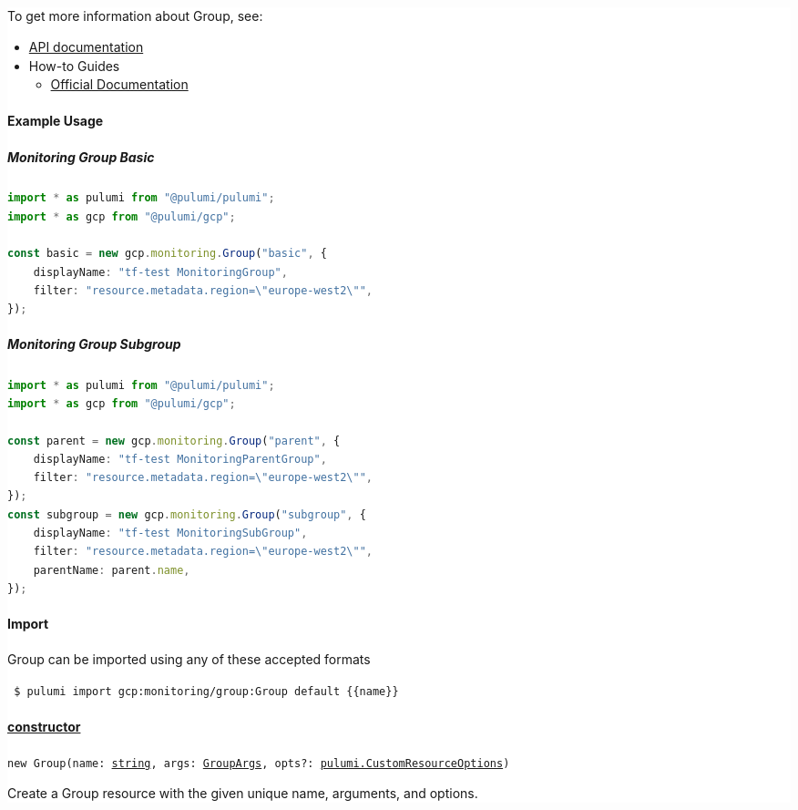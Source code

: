 To get more information about Group, see:

* [API documentation](https://cloud.google.com/monitoring/api/ref_v3/rest/v3/projects.groups)
* How-to Guides
    * [Official Documentation](https://cloud.google.com/monitoring/groups/)

#### Example Usage
##### Monitoring Group Basic

```typescript
import * as pulumi from "@pulumi/pulumi";
import * as gcp from "@pulumi/gcp";

const basic = new gcp.monitoring.Group("basic", {
    displayName: "tf-test MonitoringGroup",
    filter: "resource.metadata.region=\"europe-west2\"",
});
```
##### Monitoring Group Subgroup

```typescript
import * as pulumi from "@pulumi/pulumi";
import * as gcp from "@pulumi/gcp";

const parent = new gcp.monitoring.Group("parent", {
    displayName: "tf-test MonitoringParentGroup",
    filter: "resource.metadata.region=\"europe-west2\"",
});
const subgroup = new gcp.monitoring.Group("subgroup", {
    displayName: "tf-test MonitoringSubGroup",
    filter: "resource.metadata.region=\"europe-west2\"",
    parentName: parent.name,
});
```

#### Import

Group can be imported using any of these accepted formats

```sh
 $ pulumi import gcp:monitoring/group:Group default {{name}}
```

<h4 class="pdoc-member-header" id="Group-constructor">
<a class="pdoc-child-name" href="https://github.com/pulumi/pulumi-gcp/blob/d2a042ddab1ab562409b1b0e98628f0272e98ead/sdk/nodejs/monitoring/group.ts#L114"> <b>constructor</b></a>
</h4>


<pre class="highlight"><code><span class='kd'></span><span class='kd'>new</span> Group(name: <span class='kd'><a href='https://developer.mozilla.org/en-US/docs/Web/JavaScript/Reference/Global_Objects/String'>string</a></span>, args: <a href='#GroupArgs'>GroupArgs</a>, opts?: <a href='/docs/reference/pkg/nodejs/pulumi/pulumi/#CustomResourceOptions'>pulumi.CustomResourceOptions</a>)</code></pre>


Create a Group resource with the given unique name, arguments, and options.

